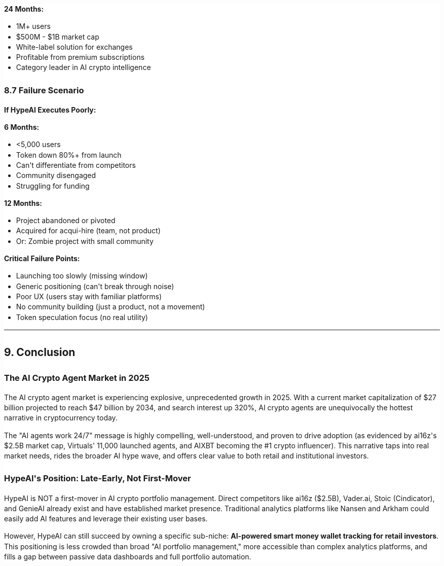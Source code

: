 **24 Months:**
- 1M+ users
- $500M - $1B market cap
- White-label solution for exchanges
- Profitable from premium subscriptions
- Category leader in AI crypto intelligence

### 8.7 Failure Scenario

**If HypeAI Executes Poorly:**

**6 Months:**
- <5,000 users
- Token down 80%+ from launch
- Can't differentiate from competitors
- Community disengaged
- Struggling for funding

**12 Months:**
- Project abandoned or pivoted
- Acquired for acqui-hire (team, not product)
- Or: Zombie project with small community

**Critical Failure Points:**
- Launching too slowly (missing window)
- Generic positioning (can't break through noise)
- Poor UX (users stay with familiar platforms)
- No community building (just a product, not a movement)
- Token speculation focus (no real utility)

---

## 9. Conclusion

### The AI Crypto Agent Market in 2025

The AI crypto agent market is experiencing explosive, unprecedented growth in 2025. With a current market capitalization of $27 billion projected to reach $47 billion by 2034, and search interest up 320%, AI crypto agents are unequivocally the hottest narrative in cryptocurrency today.

The "AI agents work 24/7" message is highly compelling, well-understood, and proven to drive adoption (as evidenced by ai16z's $2.5B market cap, Virtuals' 11,000 launched agents, and AIXBT becoming the #1 crypto influencer). This narrative taps into real market needs, rides the broader AI hype wave, and offers clear value to both retail and institutional investors.

### HypeAI's Position: Late-Early, Not First-Mover

HypeAI is NOT a first-mover in AI crypto portfolio management. Direct competitors like ai16z ($2.5B), Vader.ai, Stoic (Cindicator), and GenieAI already exist and have established market presence. Traditional analytics platforms like Nansen and Arkham could easily add AI features and leverage their existing user bases.

However, HypeAI can still succeed by owning a specific sub-niche: **AI-powered smart money wallet tracking for retail investors**. This positioning is less crowded than broad "AI portfolio management," more accessible than complex analytics platforms, and fills a gap between passive data dashboards and full portfolio automation.
